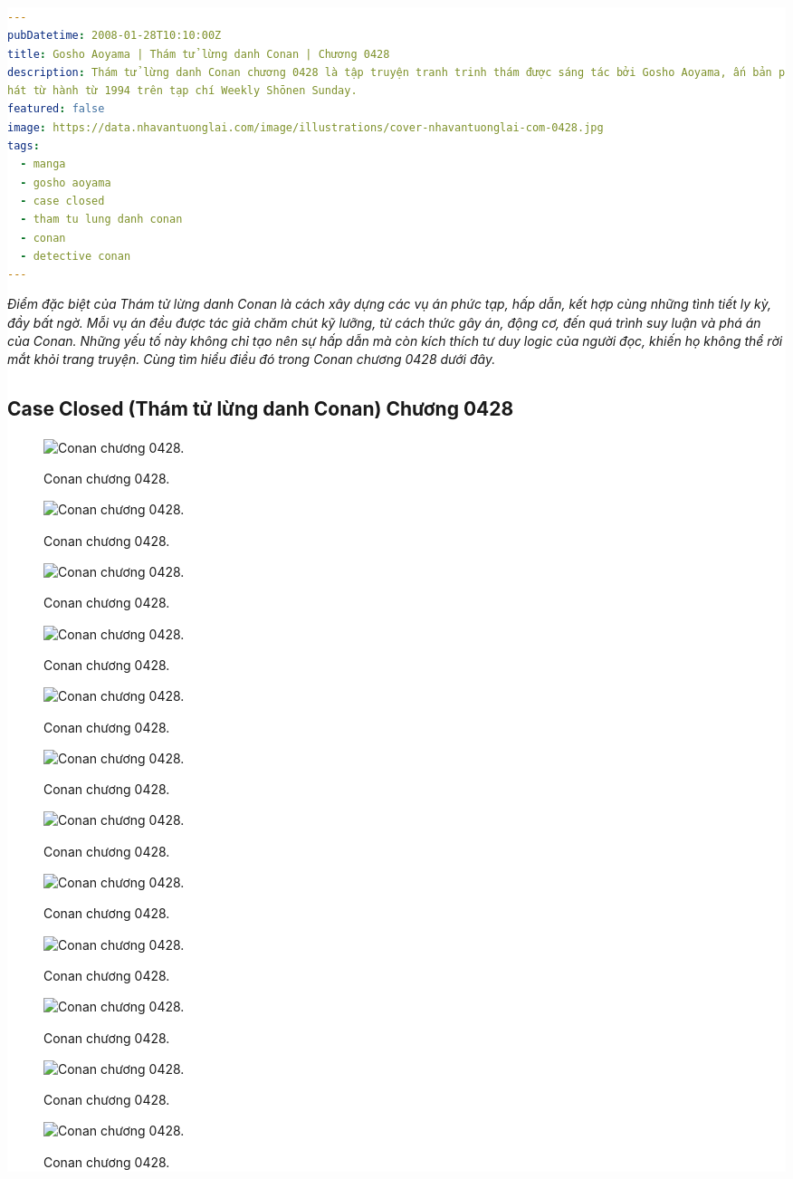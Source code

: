 ```yaml
---
pubDatetime: 2008-01-28T10:10:00Z
title: Gosho Aoyama | Thám tử lừng danh Conan | Chương 0428
description: Thám tử lừng danh Conan chương 0428 là tập truyện tranh trinh thám được sáng tác bởi Gosho Aoyama, ấn bản phát từ hành từ 1994 trên tạp chí Weekly Shōnen Sunday.
featured: false
image: https://data.nhavantuonglai.com/image/illustrations/cover-nhavantuonglai-com-0428.jpg
tags:
  - manga
  - gosho aoyama
  - case closed
  - tham tu lung danh conan
  - conan
  - detective conan
---
```


_Điểm đặc biệt của Thám tử lừng danh Conan là cách xây dựng các vụ án phức tạp, hấp dẫn, kết hợp cùng những tình tiết ly kỳ, đầy bất ngờ. Mỗi vụ án đều được tác giả chăm chút kỹ lưỡng, từ cách thức gây án, động cơ, đến quá trình suy luận và phá án của Conan. Những yếu tố này không chỉ tạo nên sự hấp dẫn mà còn kích thích tư duy logic của người đọc, khiến họ không thể rời mắt khỏi trang truyện. Cùng tìm hiểu điều đó trong Conan chương 0428 dưới đây._

## Case Closed (Thám tử lừng danh Conan) Chương 0428

<figure><img src="https://data.nhavantuonglai.com/image/manga/gosho-aoyama-case-closed-0428-01.jpg" alt="Conan chương 0428." title="Conan chương 0428." height=100% width=100%><figcaption></p>Conan chương 0428.</p></figcaption></figure>

<figure><img src="https://data.nhavantuonglai.com/image/manga/gosho-aoyama-case-closed-0428-02.jpg" alt="Conan chương 0428." title="Conan chương 0428." height=100% width=100%><figcaption></p>Conan chương 0428.</p></figcaption></figure>

<figure><img src="https://data.nhavantuonglai.com/image/manga/gosho-aoyama-case-closed-0428-03.jpg" alt="Conan chương 0428." title="Conan chương 0428." height=100% width=100%><figcaption></p>Conan chương 0428.</p></figcaption></figure>

<figure><img src="https://data.nhavantuonglai.com/image/manga/gosho-aoyama-case-closed-0428-04.jpg" alt="Conan chương 0428." title="Conan chương 0428." height=100% width=100%><figcaption></p>Conan chương 0428.</p></figcaption></figure>

<figure><img src="https://data.nhavantuonglai.com/image/manga/gosho-aoyama-case-closed-0428-05.jpg" alt="Conan chương 0428." title="Conan chương 0428." height=100% width=100%><figcaption></p>Conan chương 0428.</p></figcaption></figure>

<figure><img src="https://data.nhavantuonglai.com/image/manga/gosho-aoyama-case-closed-0428-06.jpg" alt="Conan chương 0428." title="Conan chương 0428." height=100% width=100%><figcaption></p>Conan chương 0428.</p></figcaption></figure>

<figure><img src="https://data.nhavantuonglai.com/image/manga/gosho-aoyama-case-closed-0428-07.jpg" alt="Conan chương 0428." title="Conan chương 0428." height=100% width=100%><figcaption></p>Conan chương 0428.</p></figcaption></figure>

<figure><img src="https://data.nhavantuonglai.com/image/manga/gosho-aoyama-case-closed-0428-08.jpg" alt="Conan chương 0428." title="Conan chương 0428." height=100% width=100%><figcaption></p>Conan chương 0428.</p></figcaption></figure>

<figure><img src="https://data.nhavantuonglai.com/image/manga/gosho-aoyama-case-closed-0428-09.jpg" alt="Conan chương 0428." title="Conan chương 0428." height=100% width=100%><figcaption></p>Conan chương 0428.</p></figcaption></figure>

<figure><img src="https://data.nhavantuonglai.com/image/manga/gosho-aoyama-case-closed-0428-10.jpg" alt="Conan chương 0428." title="Conan chương 0428." height=100% width=100%><figcaption></p>Conan chương 0428.</p></figcaption></figure>

<figure><img src="https://data.nhavantuonglai.com/image/manga/gosho-aoyama-case-closed-0428-11.jpg" alt="Conan chương 0428." title="Conan chương 0428." height=100% width=100%><figcaption></p>Conan chương 0428.</p></figcaption></figure>

<figure><img src="https://data.nhavantuonglai.com/image/manga/gosho-aoyama-case-closed-0428-12.jpg" alt="Conan chương 0428." title="Conan chương 0428." height=100% width=100%><figcaption></p>Conan chương 0428.</p></figcaption></figure>
